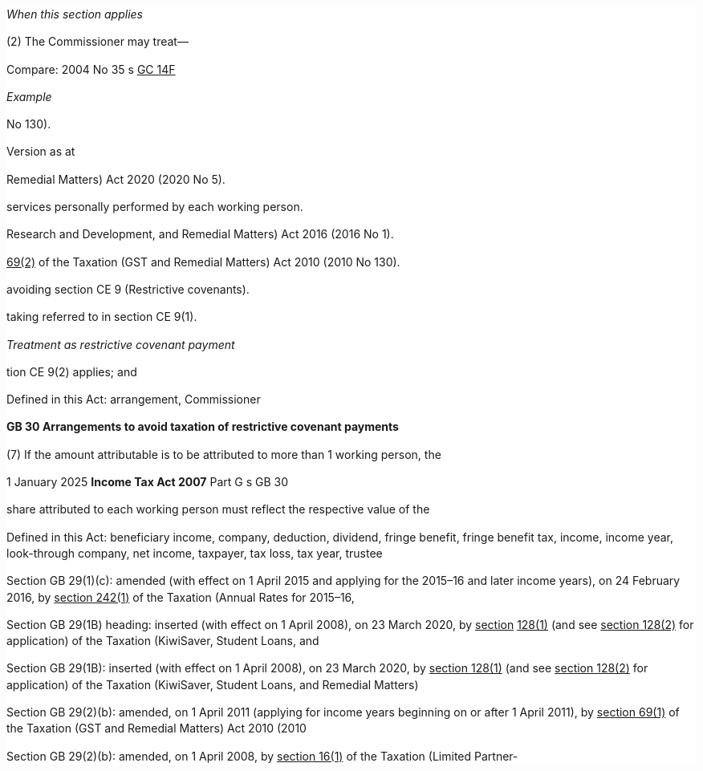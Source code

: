*When this section applies*

(2) The Commissioner may treat—

Compare: 2004 No 35 s [GC 14F](https://www.legislation.govt.nz/pdflink.aspx?id=DLM263173)

*Example*

No 130).

Version as at

Remedial Matters) Act 2020 (2020 No 5).

services personally performed by each working person.

Research and Development, and Remedial Matters) Act 2016 (2016 No 1).

[69(2)](https://www.legislation.govt.nz/pdflink.aspx?id=DLM3425562) of the Taxation (GST and Remedial Matters) Act 2010 (2010 No 130).

avoiding section CE 9 (Restrictive covenants).

taking referred to in section CE 9(1).

*Treatment as restrictive covenant payment*

tion CE 9(2) applies; and

Defined in this Act: arrangement, Commissioner

**GB 30 Arrangements to avoid taxation of restrictive covenant payments**

(7) If the amount attributable is to be attributed to more than 1 working person, the

1 January 2025 **Income Tax Act 2007** Part G s GB 30

share attributed to each working person must reflect the respective value of the

Defined in this Act: beneficiary income, company, deduction, dividend, fringe benefit, fringe benefit tax, income, income year, look-through company, net income, taxpayer, tax loss, tax year, trustee

Section GB 29(1)(c): amended (with effect on 1 April 2015 and applying for the 2015–16 and later income years), on 24 February 2016, by [section 242(1)](https://www.legislation.govt.nz/pdflink.aspx?id=DLM6391965) of the Taxation (Annual Rates for 2015–16,

Section GB 29(1B) heading: inserted (with effect on 1 April 2008), on 23 March 2020, by [section](https://www.legislation.govt.nz/pdflink.aspx?id=LMS217824) [128(1)](https://www.legislation.govt.nz/pdflink.aspx?id=LMS217824) (and see [section 128(2)](https://www.legislation.govt.nz/pdflink.aspx?id=LMS217824) for application) of the Taxation (KiwiSaver, Student Loans, and

Section GB 29(1B): inserted (with effect on 1 April 2008), on 23 March 2020, by [section 128(1)](https://www.legislation.govt.nz/pdflink.aspx?id=LMS217824) (and see [section 128(2)](https://www.legislation.govt.nz/pdflink.aspx?id=LMS217824) for application) of the Taxation (KiwiSaver, Student Loans, and Remedial Matters)

Section GB 29(2)(b): amended, on 1 April 2011 (applying for income years beginning on or after 1 April 2011), by [section 69(1)](https://www.legislation.govt.nz/pdflink.aspx?id=DLM3425562) of the Taxation (GST and Remedial Matters) Act 2010 (2010

Section GB 29(2)(b): amended, on 1 April 2008, by [section 16(1)](https://www.legislation.govt.nz/pdflink.aspx?id=DLM1185043) of the Taxation (Limited Partner‐
